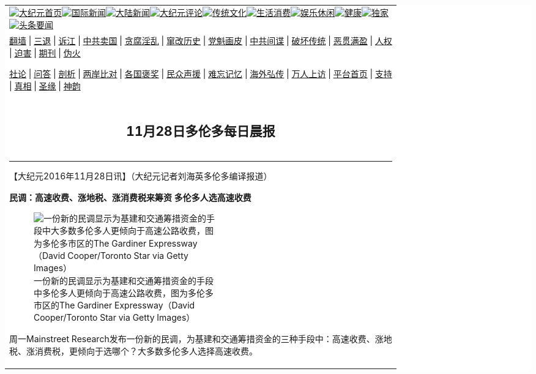 <a name="1" id="1" target="_blank"></a><span id="1"></span>
<table align=center border="0"><tr><td colspan="2" VALIGN=TOP><a href="https://github.com/biqbde3726/djy/blob/master/gb/nf1351518.md#1"><img src="https://raw.githubusercontent.com/biqbde3726/www/master/t/djy/1.jpg" title="大纪元首页" alt="大纪元首页"></a><a href="https://github.com/biqbde3726/djy/blob/master/gb/n24hr.md#1"><img src="https://raw.githubusercontent.com/biqbde3726/www/master/t/djy/3.jpg" title="国际新闻" alt="国际新闻"></a><a href="https://github.com/biqbde3726/djy/blob/master/gb/nsc413.md#1"><img src="https://raw.githubusercontent.com/biqbde3726/www/master/t/djy/4.jpg" title="大陆新闻" alt="大陆新闻"></a><a href="https://github.com/biqbde3726/djy/blob/master/gb/news392.md#1"><img src="https://raw.githubusercontent.com/biqbde3726/www/master/t/djy/5.jpg" title="大纪元评论" alt="大纪元评论"></a><a href="https://github.com/biqbde3726/djy/blob/master/gb/news2007.md#1"><img src="https://raw.githubusercontent.com/biqbde3726/www/master/t/djy/6.jpg" title="传统文化" alt="传统文化"></a><a href="https://github.com/biqbde3726/djy/blob/master/gb/news2008.md#1"><img src="https://raw.githubusercontent.com/biqbde3726/www/master/t/djy/7.jpg" title="生活消费" alt="生活消费"></a><a href="https://github.com/biqbde3726/djy/blob/master/gb/ncyule.md#1"><img src="https://raw.githubusercontent.com/biqbde3726/www/master/t/djy/8.jpg" title="娱乐休闲" alt="娱乐休闲"></a><a href="https://github.com/biqbde3726/djy/blob/master/gb/nsc1002.md#1"><img src="https://raw.githubusercontent.com/biqbde3726/www/master/t/djy/9.jpg" title="健康" alt="健康"></a><a href="https://github.com/biqbde3726/djy/blob/master/gb/nf6092.md#1"><img src="https://raw.githubusercontent.com/biqbde3726/www/master/t/djy/10a.jpg" title="独家" alt="独家"></a><a href="https://github.com/biqbde3726/djy/blob/master/gb/nf4514.md#1"><img src="https://raw.githubusercontent.com/biqbde3726/www/master/t/djy/12a.jpg" title="头条要闻" alt="头条要闻"></a></td></tr>
<tr><td colspan="2" VALIGN=TOP><a target="_blank" href="https://github.com/biqbde3726/www/blob/master/README.md?zsrh#1">翻墙</a> | <a target="_blank" href="https://github.com/biqbde3726/djy/blob/master/gb/nf5657.md#1">三退</a> | <a target="_blank" href="https://github.com/biqbde3726/djy/blob/master/gb/nf6124.md#1">诉江</a> | <a target="_blank" href="https://github.com/biqbde3726/djy/blob/master/gb/nf1176117.md#1">中共卖国</a> | <a target="_blank" href="https://github.com/biqbde3726/djy/blob/master/gb/nf5773.md#1">贪腐淫乱</a> | <a target="_blank" href="https://github.com/biqbde3726/djy/blob/master/gb/nf1176115.md#1">窜改历史</a> | <a target="_blank" href="https://github.com/biqbde3726/djy/blob/master/gb/nf1176107.md#1">党魁画皮</a> | <a target="_blank" href="https://github.com/biqbde3726/djy/blob/master/gb/nf1320400.md#1">中共间谍</a> | <a target="_blank" href="https://github.com/biqbde3726/djy/blob/master/gb/nf1176114.md#1">破坏传统</a> | <a target="_blank" href="https://github.com/biqbde3726/ntdtv/blob/master/gb/prog447_1.md#1">恶贯满盈</a> | <a target="_blank" href="https://github.com/biqbde3726/djy/blob/master/gb/ncid278.md#1">人权</a> | <a target="_blank" href="https://github.com/biqbde3726/djy/blob/master/gb/nf1176111.md#1">迫害</a> | <a target="_blank" href="https://gitlab.com/szzdlab/mh-qikan/blob/master/README.md#1">期刊</a> | <a target="_blank" href="https://github.com/biqbde3726/djy/blob/master/gb/nf5562.md#1">伪火</a></p><p><a target="_blank" href="https://github.com/biqbde3726/djy/blob/master/gb/9p.md#1">社论</a> | <a target="_blank" href="https://github.com/biqbde3726/djy/blob/master/gb/nf4378.md#1">问答</a> | <a target="_blank" href="https://github.com/biqbde3726/djy/blob/master/gb/nf5792.md#1">剖析</a> | <a target="_blank" href="https://github.com/biqbde3726/djy/blob/master/gb/nf5735.md#1">两岸比对</a> | <a target="_blank" href="https://github.com/biqbde3726/djy/blob/master/gb/nf6119.md#1">各国褒奖</a> | <a target="_blank" href="https://github.com/biqbde3726/djy/blob/master/gb/nf6120.md#1">民众声援</a> | <a target="_blank" href="https://github.com/biqbde3726/djy/blob/master/gb/nf1188594.md#1">难忘记忆</a> | <a target="_blank" href="https://github.com/biqbde3726/djy/blob/master/gb/nf3180.md#1">海外弘传</a> | <a target="_blank" href="https://github.com/biqbde3726/djy/blob/master/gb/nf5410.md#1">万人上访</a> | <a target="_blank" href="https://github.com/biqbde3726/www/blob/master/README.md?zsrh#1">平台首页</a> | <a target="_blank" href="https://github.com/biqbde3726/djy/blob/master/gb/nf4386.md#1">支持</a> | <a target="_blank" href="https://github.com/biqbde3726/djy/blob/master/gb/nf4389.md#1">真相</a> | <a target="_blank" href="https://github.com/biqbde3726/djy/blob/master/gb/nf5790.md#1">圣缘</a> | <a target="_blank" href="https://github.com/biqbde3726/djy/blob/master/gb/nf4786.md#1">神韵</a></td></tr>
<tr><td VALIGN=TOP width="626"><h2 align=center>11月28日多伦多每日晨报</h2>

<h6></h6>
<hr>
<p>【大纪元2016年11月28日讯】（大纪元记者刘海英<ahref="https://github.com/biqbde3726/djy/blob/master/gb/tag/%E5%A4%9A%E4%BC%A6%E5%A4%9A.md#1">多伦多</a>编译报道）</p>
<p><strong>民调：高速收费、涨地税、涨消费税来筹资 <ahref="https://github.com/biqbde3726/djy/blob/master/gb/tag/%E5%A4%9A%E4%BC%A6%E5%A4%9A.md#1">多伦多</a>人选高速收费</strong></p>
<div>
<div></div>
<div>
<figure id="attachment_8536409" style="width: 300px" class="wp-caption aligncenter"><img class="size-small wp-image-8536409" src="https://i.epochtimes.com/assets/uploads/2016/11/455583832-300x163.jpg" alt="一份新的民调显示为基建和交通筹措资金的手段中大多数多伦多人更倾向于高速公路收费，图为多伦多市区的The Gardiner Expressway（David Cooper/Toronto Star via Getty Images）" width="300" b="163" /><figcaption class="wp-caption-text">一份新的民调显示为基建和交通筹措资金的手段中多伦多人更倾向于高速公路收费，图为多伦多市区的The Gardiner Expressway（David Cooper/Toronto Star via Getty Images）</figcaption></figure>
<p><span title="周一Mainstreet Research发布一份新的民调，为基建和交通筹措资金的三种手段中：高速收费、涨地税、涨消费税，更倾向于选哪个？大多数多伦多人选择高速收费。 民调共询问了2280人，70%的人选了高速公路收费。而住在市中心的人支持率最高，达77%，住在怡陶碧谷的有61%的人支持。多伦多市长庄德利有意对使用DVP和Gardiner高速公路的司机每次收$2的费用来筹集基建资金。 如果靠增加地税来集资的话，地税将大涨5%-10%。民调中32%的人同意增加地税来筹资。对收取多伦多消费税，只有21%的人支持。">周一Mainstreet Research发布一份新的民调，为基建和交通筹措资金的三种手段中：高速收费、涨地税、涨消费税，更倾向于选哪个？大多数多伦多人选择高速收费。</span></p>